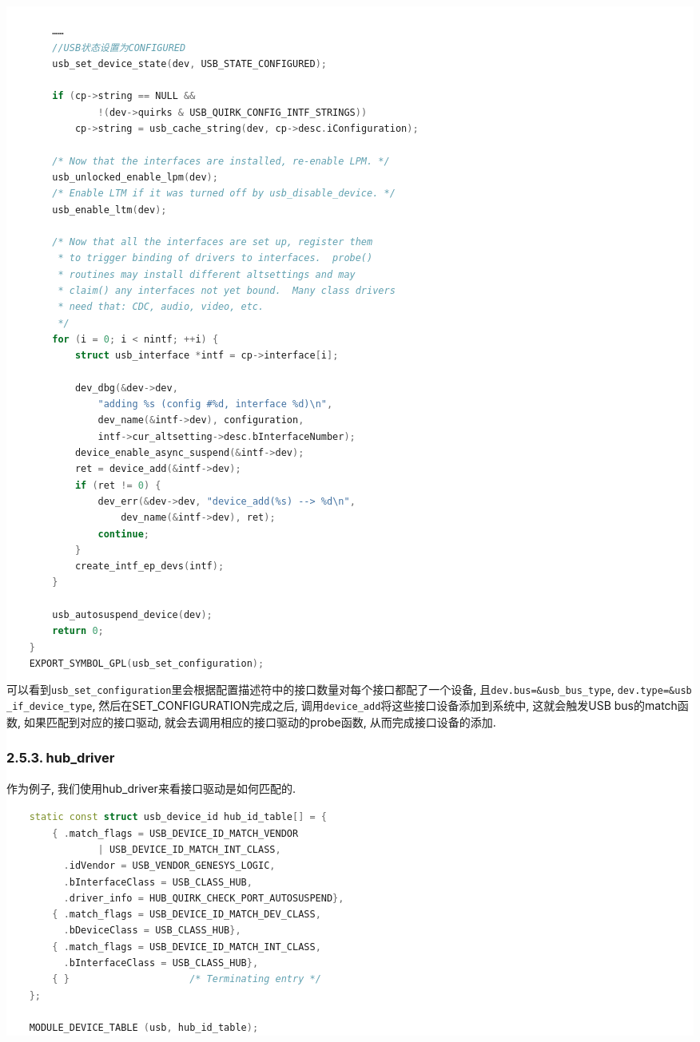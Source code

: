 ```cpp

        ……
        //USB状态设置为CONFIGURED
        usb_set_device_state(dev, USB_STATE_CONFIGURED);

        if (cp->string == NULL &&
                !(dev->quirks & USB_QUIRK_CONFIG_INTF_STRINGS))
            cp->string = usb_cache_string(dev, cp->desc.iConfiguration);

        /* Now that the interfaces are installed, re-enable LPM. */
        usb_unlocked_enable_lpm(dev);
        /* Enable LTM if it was turned off by usb_disable_device. */
        usb_enable_ltm(dev);

        /* Now that all the interfaces are set up, register them
         * to trigger binding of drivers to interfaces.  probe()
         * routines may install different altsettings and may
         * claim() any interfaces not yet bound.  Many class drivers
         * need that: CDC, audio, video, etc.
         */
        for (i = 0; i < nintf; ++i) {
            struct usb_interface *intf = cp->interface[i];

            dev_dbg(&dev->dev,
                "adding %s (config #%d, interface %d)\n",
                dev_name(&intf->dev), configuration,
                intf->cur_altsetting->desc.bInterfaceNumber);
            device_enable_async_suspend(&intf->dev);
            ret = device_add(&intf->dev);
            if (ret != 0) {
                dev_err(&dev->dev, "device_add(%s) --> %d\n",
                    dev_name(&intf->dev), ret);
                continue;
            }
            create_intf_ep_devs(intf);
        }

        usb_autosuspend_device(dev);
        return 0;
    }
    EXPORT_SYMBOL_GPL(usb_set_configuration);
```
可以看到`usb_set_configuration`里会根据配置描述符中的接口数量对每个接口都配了一个设备, 且`dev.bus=&usb_bus_type`, `dev.type=&usb_if_device_type`, 然后在SET_CONFIGURATION完成之后, 调用`device_add`将这些接口设备添加到系统中, 这就会触发USB bus的match函数, 如果匹配到对应的接口驱动, 就会去调用相应的接口驱动的probe函数, 从而完成接口设备的添加. 
### 2.5.3. hub_driver
作为例子, 我们使用hub_driver来看接口驱动是如何匹配的. 
```cpp
    static const struct usb_device_id hub_id_table[] = {
        { .match_flags = USB_DEVICE_ID_MATCH_VENDOR
                | USB_DEVICE_ID_MATCH_INT_CLASS,
          .idVendor = USB_VENDOR_GENESYS_LOGIC,
          .bInterfaceClass = USB_CLASS_HUB,
          .driver_info = HUB_QUIRK_CHECK_PORT_AUTOSUSPEND},
        { .match_flags = USB_DEVICE_ID_MATCH_DEV_CLASS,
          .bDeviceClass = USB_CLASS_HUB},
        { .match_flags = USB_DEVICE_ID_MATCH_INT_CLASS,
          .bInterfaceClass = USB_CLASS_HUB},
        { }						/* Terminating entry */
    };

    MODULE_DEVICE_TABLE (usb, hub_id_table);
```
